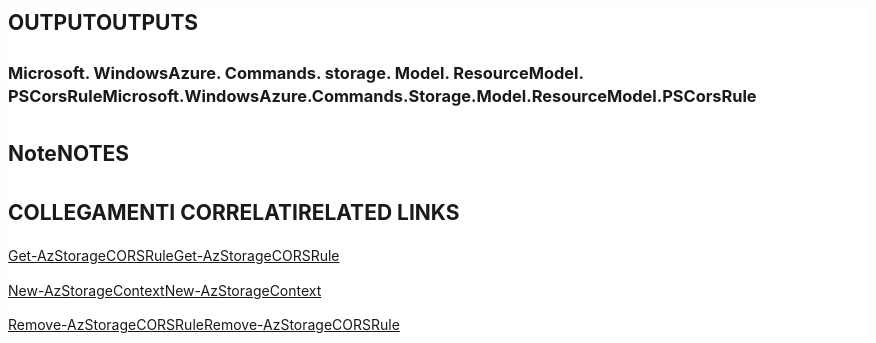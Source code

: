 ## <span data-ttu-id="e5ed2-157">OUTPUT</span><span class="sxs-lookup"><span data-stu-id="e5ed2-157">OUTPUTS</span></span>

### <span data-ttu-id="e5ed2-158">Microsoft. WindowsAzure. Commands. storage. Model. ResourceModel. PSCorsRule</span><span class="sxs-lookup"><span data-stu-id="e5ed2-158">Microsoft.WindowsAzure.Commands.Storage.Model.ResourceModel.PSCorsRule</span></span>

## <span data-ttu-id="e5ed2-159">Note</span><span class="sxs-lookup"><span data-stu-id="e5ed2-159">NOTES</span></span>

## <span data-ttu-id="e5ed2-160">COLLEGAMENTI CORRELATI</span><span class="sxs-lookup"><span data-stu-id="e5ed2-160">RELATED LINKS</span></span>

[<span data-ttu-id="e5ed2-161">Get-AzStorageCORSRule</span><span class="sxs-lookup"><span data-stu-id="e5ed2-161">Get-AzStorageCORSRule</span></span>](./Get-AzStorageCORSRule.md)

[<span data-ttu-id="e5ed2-162">New-AzStorageContext</span><span class="sxs-lookup"><span data-stu-id="e5ed2-162">New-AzStorageContext</span></span>](./New-AzStorageContext.md)

[<span data-ttu-id="e5ed2-163">Remove-AzStorageCORSRule</span><span class="sxs-lookup"><span data-stu-id="e5ed2-163">Remove-AzStorageCORSRule</span></span>](./Remove-AzStorageCORSRule.md)


